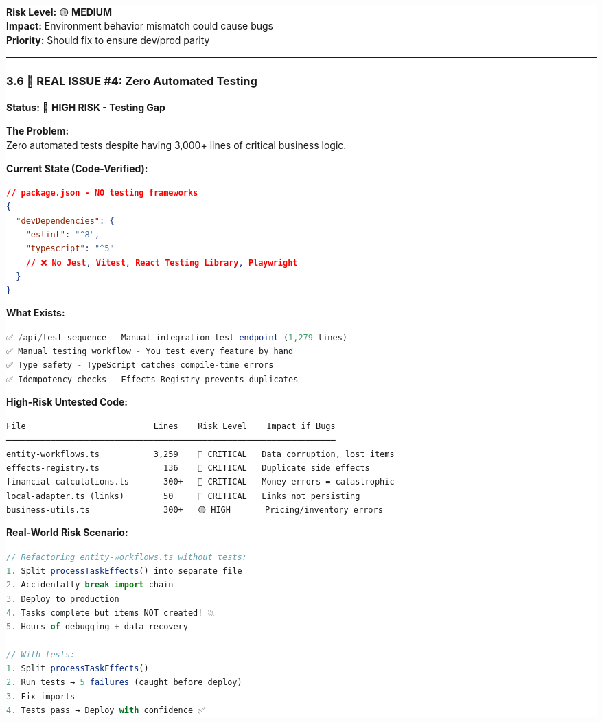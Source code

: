 **Risk Level:** 🟡 **MEDIUM**  
**Impact:** Environment behavior mismatch could cause bugs  
**Priority:** Should fix to ensure dev/prod parity

---

### 3.6 🔴 REAL ISSUE #4: Zero Automated Testing

**Status:** 🔴 **HIGH RISK - Testing Gap**

**The Problem:**  
Zero automated tests despite having 3,000+ lines of critical business logic.

**Current State (Code-Verified):**
```json
// package.json - NO testing frameworks
{
  "devDependencies": {
    "eslint": "^8",
    "typescript": "^5"
    // ❌ No Jest, Vitest, React Testing Library, Playwright
  }
}
```

**What Exists:**
```typescript
✅ /api/test-sequence - Manual integration test endpoint (1,279 lines)
✅ Manual testing workflow - You test every feature by hand
✅ Type safety - TypeScript catches compile-time errors
✅ Idempotency checks - Effects Registry prevents duplicates
```

**High-Risk Untested Code:**
```
File                          Lines    Risk Level    Impact if Bugs
━━━━━━━━━━━━━━━━━━━━━━━━━━━━━━━━━━━━━━━━━━━━━━━━━━━━━━━━━━━━━━━━━━━
entity-workflows.ts           3,259    🔴 CRITICAL   Data corruption, lost items
effects-registry.ts             136    🔴 CRITICAL   Duplicate side effects  
financial-calculations.ts       300+   🔴 CRITICAL   Money errors = catastrophic
local-adapter.ts (links)        50     🔴 CRITICAL   Links not persisting
business-utils.ts               300+   🟡 HIGH       Pricing/inventory errors
```

**Real-World Risk Scenario:**
```typescript
// Refactoring entity-workflows.ts without tests:
1. Split processTaskEffects() into separate file
2. Accidentally break import chain
3. Deploy to production
4. Tasks complete but items NOT created! 💥
5. Hours of debugging + data recovery

// With tests:
1. Split processTaskEffects()
2. Run tests → 5 failures (caught before deploy)
3. Fix imports
4. Tests pass → Deploy with confidence ✅
```

